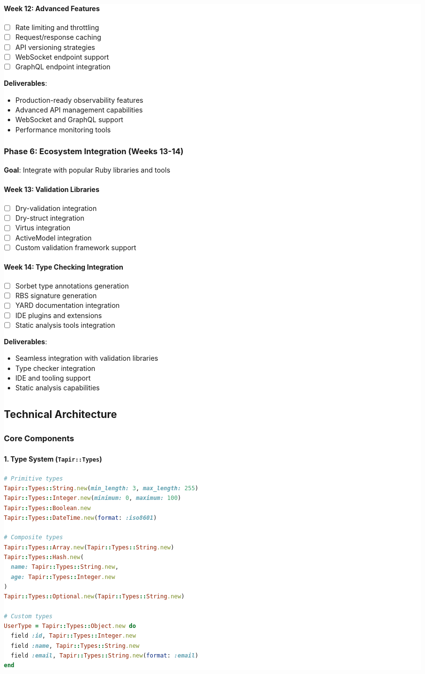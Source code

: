 #### Week 12: Advanced Features
- [ ] Rate limiting and throttling
- [ ] Request/response caching
- [ ] API versioning strategies
- [ ] WebSocket endpoint support
- [ ] GraphQL endpoint integration

**Deliverables**:
- Production-ready observability features
- Advanced API management capabilities
- WebSocket and GraphQL support
- Performance monitoring tools

### Phase 6: Ecosystem Integration (Weeks 13-14)
**Goal**: Integrate with popular Ruby libraries and tools

#### Week 13: Validation Libraries
- [ ] Dry-validation integration
- [ ] Dry-struct integration
- [ ] Virtus integration
- [ ] ActiveModel integration
- [ ] Custom validation framework support

#### Week 14: Type Checking Integration
- [ ] Sorbet type annotations generation
- [ ] RBS signature generation
- [ ] YARD documentation integration
- [ ] IDE plugins and extensions
- [ ] Static analysis tools integration

**Deliverables**:
- Seamless integration with validation libraries
- Type checker integration
- IDE and tooling support
- Static analysis capabilities

## Technical Architecture

### Core Components

#### 1. Type System (`Tapir::Types`)
```ruby
# Primitive types
Tapir::Types::String.new(min_length: 3, max_length: 255)
Tapir::Types::Integer.new(minimum: 0, maximum: 100)
Tapir::Types::Boolean.new
Tapir::Types::DateTime.new(format: :iso8601)

# Composite types
Tapir::Types::Array.new(Tapir::Types::String.new)
Tapir::Types::Hash.new(
  name: Tapir::Types::String.new,
  age: Tapir::Types::Integer.new
)
Tapir::Types::Optional.new(Tapir::Types::String.new)

# Custom types
UserType = Tapir::Types::Object.new do
  field :id, Tapir::Types::Integer.new
  field :name, Tapir::Types::String.new
  field :email, Tapir::Types::String.new(format: :email)
end
```
